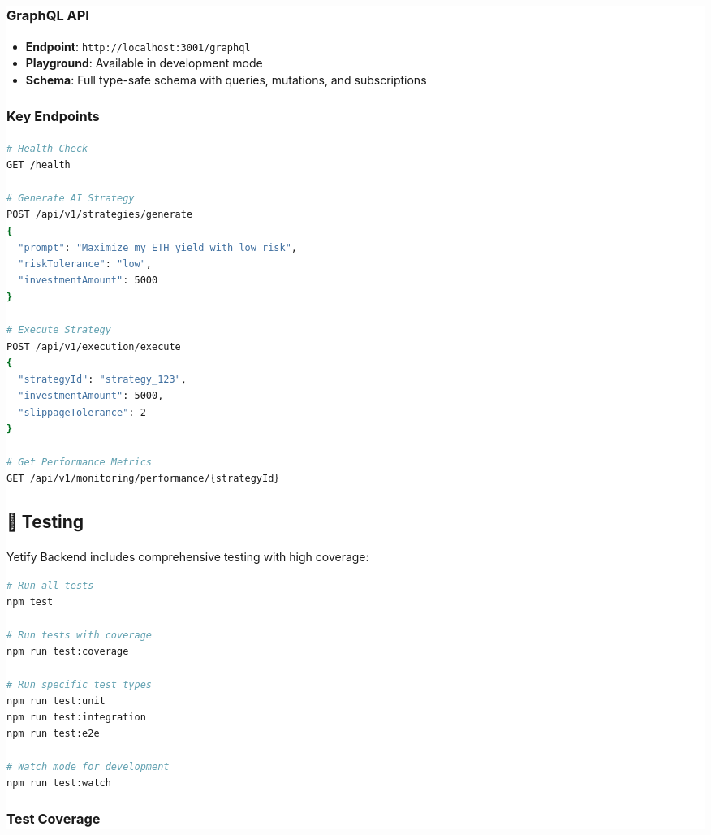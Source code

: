 ### GraphQL API

- **Endpoint**: `http://localhost:3001/graphql`
- **Playground**: Available in development mode
- **Schema**: Full type-safe schema with queries, mutations, and subscriptions

### Key Endpoints

```bash
# Health Check
GET /health

# Generate AI Strategy
POST /api/v1/strategies/generate
{
  "prompt": "Maximize my ETH yield with low risk",
  "riskTolerance": "low",
  "investmentAmount": 5000
}

# Execute Strategy
POST /api/v1/execution/execute
{
  "strategyId": "strategy_123",
  "investmentAmount": 5000,
  "slippageTolerance": 2
}

# Get Performance Metrics
GET /api/v1/monitoring/performance/{strategyId}
```

## 🧪 Testing

Yetify Backend includes comprehensive testing with high coverage:

```bash
# Run all tests
npm test

# Run tests with coverage
npm run test:coverage

# Run specific test types
npm run test:unit
npm run test:integration
npm run test:e2e

# Watch mode for development
npm run test:watch
```

### Test Coverage
